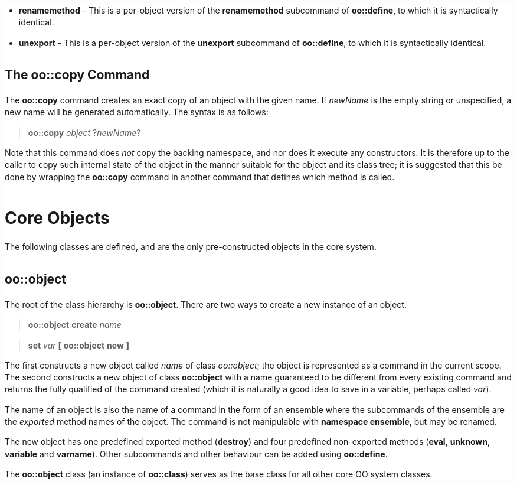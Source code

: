  * **renamemethod** - This is a per-object version of the **renamemethod**
   subcommand of **oo::define**, to which it is syntactically identical.

 * **unexport** - This is a per-object version of the **unexport**
   subcommand of **oo::define**, to which it is syntactically identical.

## The oo::copy Command

The **oo::copy** command creates an exact copy of an object with the given
name. If _newName_ is the empty string or unspecified, a new name will be
generated automatically. The syntax is as follows:

 > **oo::copy** _object_ ?_newName_?

Note that this command does _not_ copy the backing namespace, and nor does
it execute any constructors. It is therefore up to the caller to copy such
internal state of the object in the manner suitable for the object and its
class tree; it is suggested that this be done by wrapping the **oo::copy**
command in another command that defines which method is called.

# Core Objects

The following classes are defined, and are the only pre-constructed objects in
the core system.

## oo::object

The root of the class hierarchy is **oo::object**. There are two ways to
create a new instance of an object.

 > **oo::object** **create** _name_

 > **set** _var_ **[** **oo::object** **new** **]**

The first constructs a new object called _name_ of class _oo::object_; the
object is represented as a command in the current scope. The second constructs
a new object of class **oo::object** with a name guaranteed to be different
from every existing command and returns the fully qualified of the command
created \(which it is naturally a good idea to save in a variable, perhaps
called _var_\).

The name of an object is also the name of a command in the form of an ensemble
where the subcommands of the ensemble are the _exported_ method names of the
object. The command is not manipulable with **namespace ensemble**, but may
be renamed.

The new object has one predefined exported method \(**destroy**\) and four
predefined non-exported methods \(**eval**, **unknown**, **variable** and
**varname**\). Other subcommands and other behaviour can be added using
**oo::define**.

The **oo::object** class \(an instance of **oo::class**\) serves as the base
class for all other core OO system classes.
